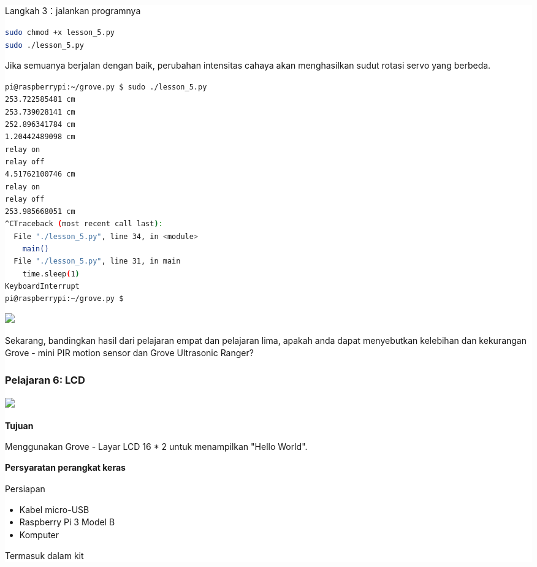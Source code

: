 
Langkah 3：jalankan programnya

```bash
sudo chmod +x lesson_5.py
sudo ./lesson_5.py
```

Jika semuanya berjalan dengan baik, perubahan intensitas cahaya akan menghasilkan sudut rotasi servo yang berbeda.


```bash	
pi@raspberrypi:~/grove.py $ sudo ./lesson_5.py
253.722585481 cm
253.739028141 cm
252.896341784 cm
1.20442489098 cm
relay on
relay off
4.51762100746 cm
relay on
relay off
253.985668051 cm
^CTraceback (most recent call last):
  File "./lesson_5.py", line 34, in <module>
    main()
  File "./lesson_5.py", line 31, in main
    time.sleep(1)
KeyboardInterrupt
pi@raspberrypi:~/grove.py $ 
```

![](https://raw.githubusercontent.com/SeeedDocument/Grove_Beginner_Kit_for_RaspberryPi/master/img/ultra_light.jpg)

Sekarang, bandingkan hasil dari pelajaran empat dan pelajaran lima, apakah anda dapat menyebutkan kelebihan dan kekurangan Grove - mini PIR motion sensor dan Grove Ultrasonic Ranger?


### Pelajaran 6:  LCD

![](https://raw.githubusercontent.com/SeeedDocument/Grove_Beginner_Kit_for_RaspberryPi/master/img/lcd.jpg)


**Tujuan**	

Menggunakan Grove - Layar LCD 16 * 2 untuk menampilkan "Hello World".

**Persyaratan perangkat keras**

Persiapan

- Kabel micro-USB
- Raspberry Pi 3 Model B
- Komputer

Termasuk dalam kit
